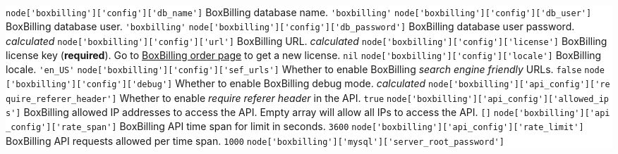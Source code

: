   <tr>
    <td><code>node['boxbilling']['config']['db_name']</code></td>
    <td>BoxBilling database name.</td>
    <td><code>'boxbilling'</code></td>
  </tr>
  <tr>
    <td><code>node['boxbilling']['config']['db_user']</code></td>
    <td>BoxBilling database user.</td>
    <td><code>'boxbilling'</code></td>
  </tr>
  <tr>
    <td><code>node['boxbilling']['config']['db_password']</code></td>
    <td>BoxBilling database user password.</td>
    <td><em>calculated</em></td>
  </tr>
  <tr>
    <td><code>node['boxbilling']['config']['url']</code></td>
    <td>BoxBilling URL.</td>
    <td><em>calculated</em></td>
  </tr>
  <tr>
    <td><code>node['boxbilling']['config']['license']</code></td>
    <td>BoxBilling license key (<strong>required</strong>). Go to <a href="http://www.boxbilling.com/order">BoxBilling order page</a> to get a new license.</td>
    <td><code>nil</code></td>
  </tr>
  <tr>
    <td><code>node['boxbilling']['config']['locale']</code></td>
    <td>BoxBilling locale.</td>
    <td><code>'en_US'</code></td>
  </tr>
  <tr>
    <td><code>node['boxbilling']['config']['sef_urls']</code></td>
    <td>Whether to enable BoxBilling <em>search engine friendly</em> URLs.</td>
    <td><code>false</code></td>
  </tr>
  <tr>
    <td><code>node['boxbilling']['config']['debug']</code></td>
    <td>Whether to enable BoxBilling debug mode.</td>
    <td><em>calculated</em></td>
  </tr>
  <tr>
    <td><code>node['boxbilling']['api_config']['require_referer_header']</code></td>
    <td>Whether to enable <em>require referer header</em> in the API.</td>
    <td><code>true</code></td>
  </tr>
  <tr>
    <td><code>node['boxbilling']['api_config']['allowed_ips']</code></td>
    <td>BoxBilling allowed IP addresses to access the API. Empty array will allow all IPs to access the API.</td>
    <td><code>[]</code></td>
  </tr>
  <tr>
    <td><code>node['boxbilling']['api_config']['rate_span']</code></td>
    <td>BoxBilling API time span for limit in seconds.</td>
    <td><code>3600</code></td>
  </tr>
  <tr>
    <td><code>node['boxbilling']['api_config']['rate_limit']</code></td>
    <td>BoxBilling API requests allowed per time span.</td>
    <td><code>1000</code></td>
  </tr>
  <tr>
    <td><code>node['boxbilling']['mysql']['server_root_password']</code></td>